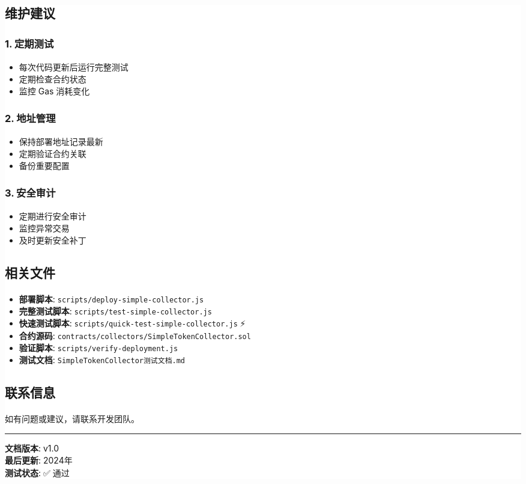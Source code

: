 ## 维护建议

### 1. 定期测试
- 每次代码更新后运行完整测试
- 定期检查合约状态
- 监控 Gas 消耗变化

### 2. 地址管理
- 保持部署地址记录最新
- 定期验证合约关联
- 备份重要配置

### 3. 安全审计
- 定期进行安全审计
- 监控异常交易
- 及时更新安全补丁

## 相关文件

- **部署脚本**: `scripts/deploy-simple-collector.js`
- **完整测试脚本**: `scripts/test-simple-collector.js`
- **快速测试脚本**: `scripts/quick-test-simple-collector.js` ⚡
- **合约源码**: `contracts/collectors/SimpleTokenCollector.sol`
- **验证脚本**: `scripts/verify-deployment.js`
- **测试文档**: `SimpleTokenCollector测试文档.md`

## 联系信息

如有问题或建议，请联系开发团队。

---

**文档版本**: v1.0  
**最后更新**: 2024年  
**测试状态**: ✅ 通过